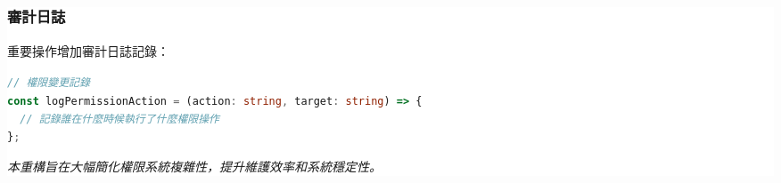 ### 審計日誌
重要操作增加審計日誌記錄：

```typescript
// 權限變更記錄
const logPermissionAction = (action: string, target: string) => {
  // 記錄誰在什麼時候執行了什麼權限操作
};
```

*本重構旨在大幅簡化權限系統複雜性，提升維護效率和系統穩定性。*